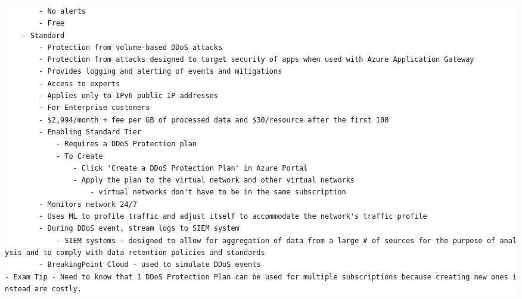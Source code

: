 			- No alerts
			- Free
		- Standard
			- Protection from volume-based DDoS attacks
			- Protection from attacks designed to target security of apps when used with Azure Application Gateway
			- Provides logging and alerting of events and mitigations
			- Access to experts
			- Applies only to IPv6 public IP addresses
			- For Enterprise customers
			- $2,994/month + fee per GB of processed data and $30/resource after the first 100
			- Enabling Standard Tier
				- Requires a DDoS Protection plan
				- To Create 
					- Click 'Create a DDoS Protection Plan' in Azure Portal
					- Apply the plan to the virtual network and other virtual networks
						- virtual networks don't have to be in the same subscription
			- Monitors network 24/7
			- Uses ML to profile traffic and adjust itself to accommodate the network's traffic profile
			- During DDoS event, stream logs to SIEM system
				- SIEM systems - designed to allow for aggregation of data from a large # of sources for the purpose of analysis and to comply with data retention policies and standards
			- BreakingPoint Cloud - used to simulate DDoS events
	- Exam Tip - Need to know that 1 DDoS Protection Plan can be used for multiple subscriptions because creating new ones instead are costly.
